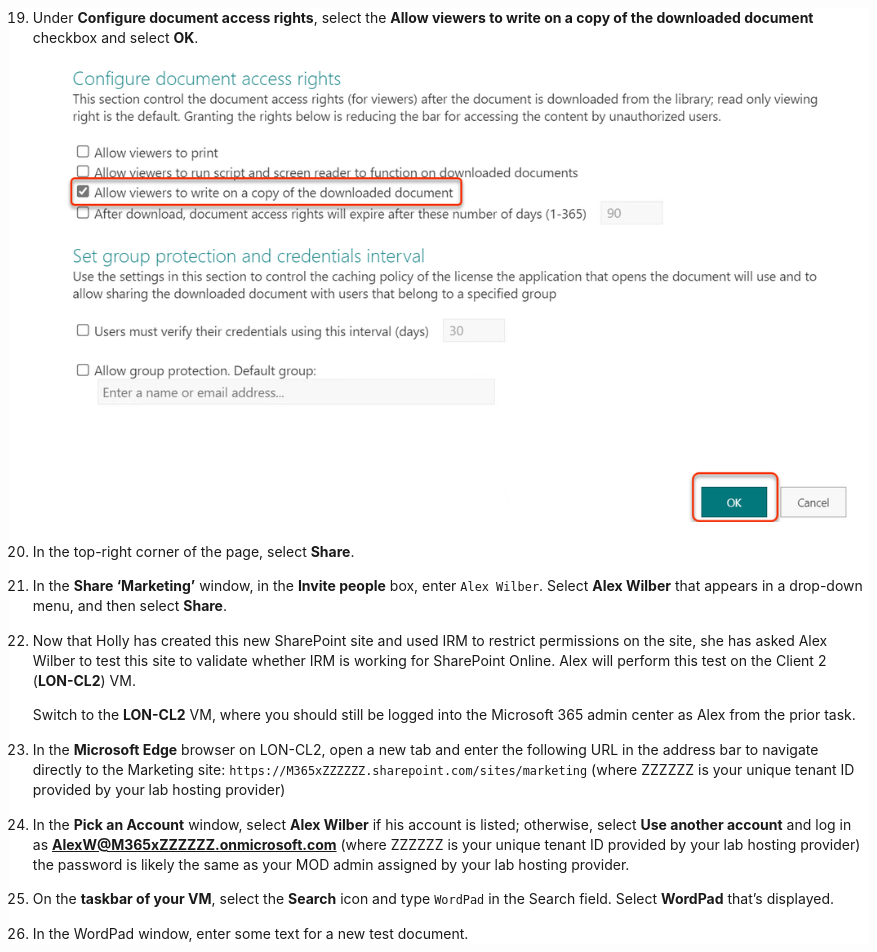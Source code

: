 19. Under **Configure document access rights**, select the **Allow viewers to write on a copy of the downloaded document** checkbox and select **OK**.

	![](../Media/133.png)

20. In the top-right corner of the page, select **Share**.

21. In the **Share ‘Marketing’** window, in the **Invite people** box, enter `Alex Wilber`. Select **Alex Wilber** that appears in a drop-down menu, and then select **Share**.

22. Now that Holly has created this new SharePoint site and used IRM to restrict permissions on the site, she has asked Alex Wilber to test this site to validate whether IRM is working for SharePoint Online. Alex will perform this test on the Client 2 (**LON-CL2**) VM.<br/>

	Switch to the **LON-CL2** VM, where you should still be logged into the Microsoft 365 admin center as Alex from the prior task.  

23. In the **Microsoft Edge** browser on LON-CL2, open a new tab and enter the following URL in the address bar to navigate directly to the Marketing site: `https://M365xZZZZZZ.sharepoint.com/sites/marketing` (where ZZZZZZ is your unique tenant ID provided by your lab hosting provider)

24. In the **Pick an Account** window, select **Alex Wilber** if his account is listed; otherwise, select **Use another account** and log in as **AlexW@M365xZZZZZZ.onmicrosoft.com** (where ZZZZZZ is your unique tenant ID provided by your lab hosting provider) the password is likely the same as your MOD admin assigned by your lab hosting provider.

25. On the **taskbar of your VM**, select the **Search** icon and type `WordPad` in the Search field. Select **WordPad** that’s displayed.

26. In the WordPad window, enter some text for a new test document. 
